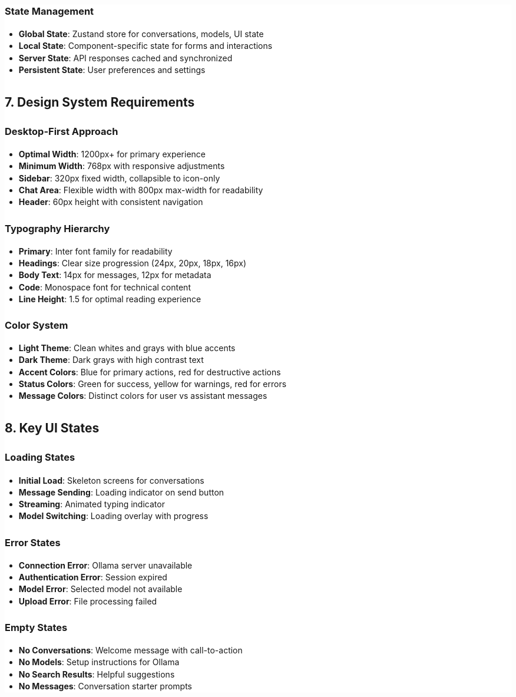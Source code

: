 ### State Management
- **Global State**: Zustand store for conversations, models, UI state
- **Local State**: Component-specific state for forms and interactions
- **Server State**: API responses cached and synchronized
- **Persistent State**: User preferences and settings

## 7. Design System Requirements

### Desktop-First Approach
- **Optimal Width**: 1200px+ for primary experience
- **Minimum Width**: 768px with responsive adjustments
- **Sidebar**: 320px fixed width, collapsible to icon-only
- **Chat Area**: Flexible width with 800px max-width for readability
- **Header**: 60px height with consistent navigation

### Typography Hierarchy
- **Primary**: Inter font family for readability
- **Headings**: Clear size progression (24px, 20px, 18px, 16px)
- **Body Text**: 14px for messages, 12px for metadata
- **Code**: Monospace font for technical content
- **Line Height**: 1.5 for optimal reading experience

### Color System
- **Light Theme**: Clean whites and grays with blue accents
- **Dark Theme**: Dark grays with high contrast text
- **Accent Colors**: Blue for primary actions, red for destructive actions
- **Status Colors**: Green for success, yellow for warnings, red for errors
- **Message Colors**: Distinct colors for user vs assistant messages

## 8. Key UI States

### Loading States
- **Initial Load**: Skeleton screens for conversations
- **Message Sending**: Loading indicator on send button
- **Streaming**: Animated typing indicator
- **Model Switching**: Loading overlay with progress

### Error States
- **Connection Error**: Ollama server unavailable
- **Authentication Error**: Session expired
- **Model Error**: Selected model not available
- **Upload Error**: File processing failed

### Empty States
- **No Conversations**: Welcome message with call-to-action
- **No Models**: Setup instructions for Ollama
- **No Search Results**: Helpful suggestions
- **No Messages**: Conversation starter prompts
